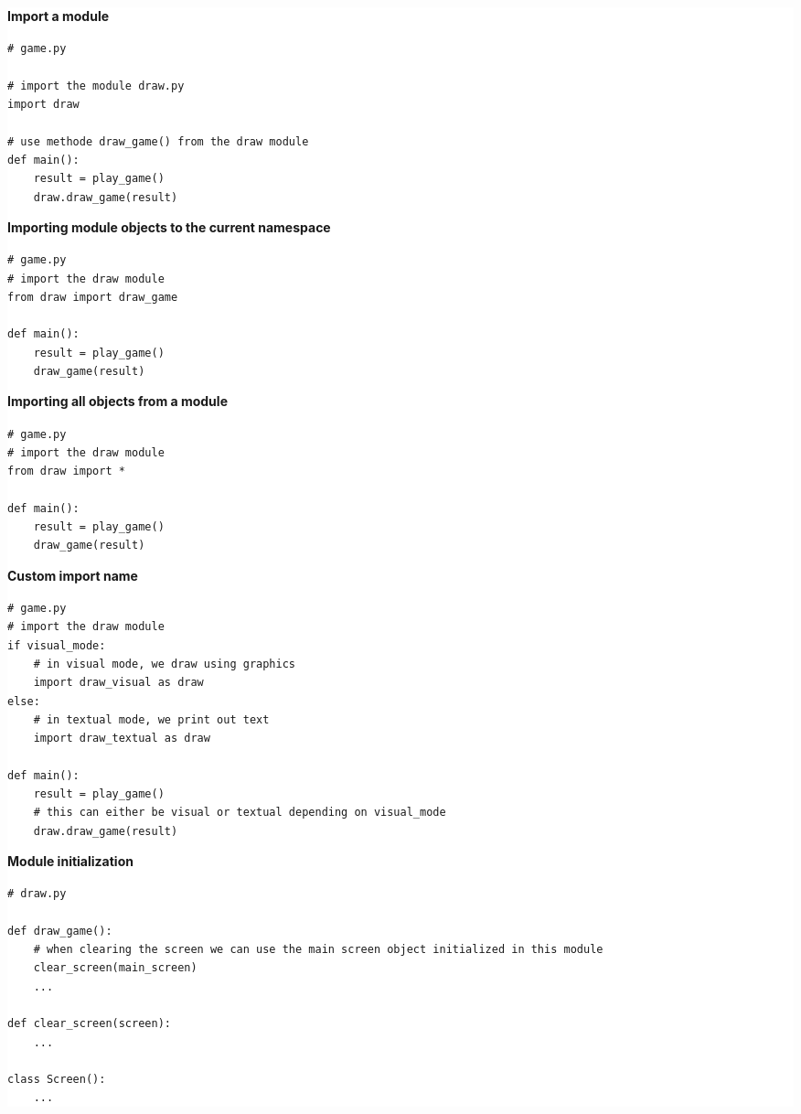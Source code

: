 **Import a module**
```
# game.py

# import the module draw.py 
import draw

# use methode draw_game() from the draw module
def main():
    result = play_game()
    draw.draw_game(result)
```

**Importing module objects to the current namespace**
```
# game.py
# import the draw module
from draw import draw_game

def main():
    result = play_game()
    draw_game(result)
```

**Importing all objects from a module**
```
# game.py
# import the draw module
from draw import *

def main():
    result = play_game()
    draw_game(result)
```

**Custom import name**
```
# game.py
# import the draw module
if visual_mode:
    # in visual mode, we draw using graphics
    import draw_visual as draw
else:
    # in textual mode, we print out text
    import draw_textual as draw

def main():
    result = play_game()
    # this can either be visual or textual depending on visual_mode
    draw.draw_game(result)
```

**Module initialization**
```
# draw.py

def draw_game():
    # when clearing the screen we can use the main screen object initialized in this module
    clear_screen(main_screen)
    ...

def clear_screen(screen):
    ...

class Screen():
    ...

```